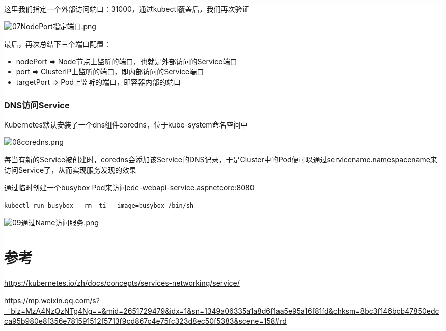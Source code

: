这里我们指定一个外部访问端口：31000，通过kubectl覆盖后，我们再次验证

![07NodePort指定端口.png](https://gitee.com/imstrive/ImageBed/raw/master/20200730/07NodePort指定端口.png)

最后，再次总结下三个端口配置：

- nodePort => Node节点上监听的端口，也就是外部访问的Service端口
- port => ClusterIP上监听的端口，即内部访问的Service端口
- targetPort => Pod上监听的端口，即容器内部的端口



### DNS访问Service

Kubernetes默认安装了一个dns组件coredns，位于kube-system命名空间中

![08coredns.png](https://gitee.com/imstrive/ImageBed/raw/master/20200730/08coredns.png)

每当有新的Service被创建时，coredns会添加该Service的DNS记录，于是Cluster中的Pod便可以通过servicename.namespacename来访问Service了，从而实现服务发现的效果

通过临时创建一个busybox Pod来访问edc-webapi-service.aspnetcore:8080

```shell
kubectl run busybox --rm -ti --image=busybox /bin/sh
```

![09通过Name访问服务.png](https://gitee.com/imstrive/ImageBed/raw/master/20200730/09通过Name访问服务.png)





# 参考

https://kubernetes.io/zh/docs/concepts/services-networking/service/

https://mp.weixin.qq.com/s?__biz=MzA4NzQzNTg4Ng==&mid=2651729479&idx=1&sn=1349a06335a1a8d6f1aa5e95a16f81fd&chksm=8bc3f146bcb47850edcca95b980e8f356e781591512f5713f9cd867c4e75fc323d8ec50f5383&scene=158#rd